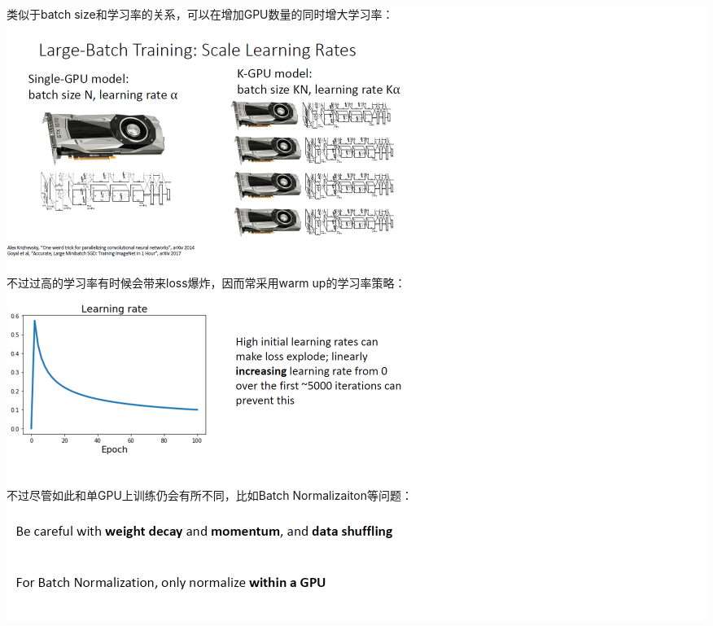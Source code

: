 类似于batch size和学习率的关系，可以在增加GPU数量的同时增大学习率：

<img src="img/image-20220803143643855.png" alt="image-20220803143643855" style="zoom:50%;" />

不过过高的学习率有时候会带来loss爆炸，因而常采用warm up的学习率策略：

<img src="img/image-20220803143734627.png" alt="image-20220803143734627" style="zoom:50%;" />

不过尽管如此和单GPU上训练仍会有所不同，比如Batch Normalizaiton等问题：

<img src="img/image-20220803143840351.png" alt="image-20220803143840351" style="zoom:50%;" />
